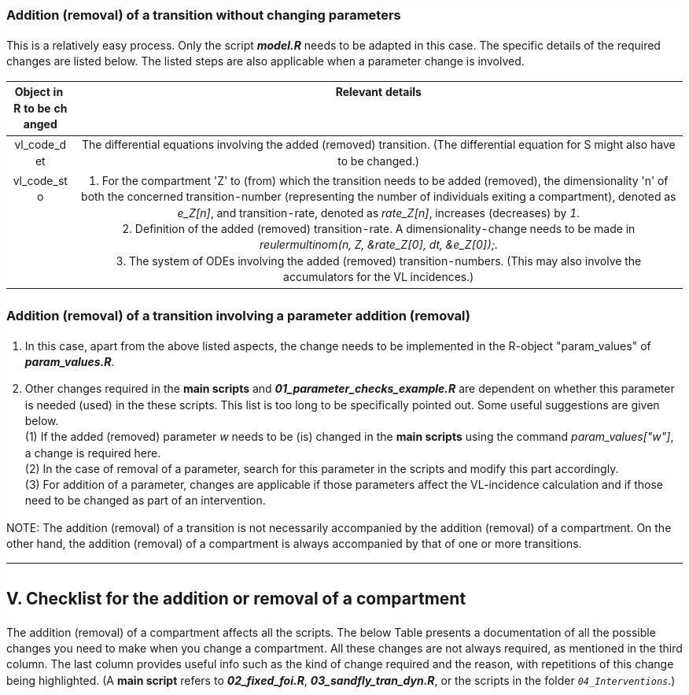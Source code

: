 
### Addition (removal) of a transition without changing parameters  

This is a relatively easy process. Only the script **_model.R_** needs to be adapted in this case. The specific details of the required changes are listed below. The listed steps are also applicable when a parameter change is involved. 

Object&nbsp;in&nbsp;R&nbsp;to&nbsp;be&nbsp;changed   | &nbsp;&nbsp;&nbsp;&nbsp;&nbsp;&nbsp;&nbsp;&nbsp;&nbsp;&nbsp;&nbsp;&nbsp;&nbsp;&nbsp;&nbsp;&nbsp;&nbsp;&nbsp;&nbsp;&nbsp;&nbsp;&nbsp;&nbsp;&nbsp;&nbsp;&nbsp;&nbsp;&nbsp;&nbsp;&nbsp;&nbsp;&nbsp;&nbsp;&nbsp;&nbsp;&nbsp;&nbsp;&nbsp;&nbsp;&nbsp;&nbsp;&nbsp;&nbsp;&nbsp;&nbsp;&nbsp;&nbsp;&nbsp;&nbsp;&nbsp;&nbsp;&nbsp;&nbsp;&nbsp;&nbsp;&nbsp;&nbsp;&nbsp;&nbsp;&nbsp;&nbsp;&nbsp;Relevant&nbsp;details&nbsp;&nbsp;&nbsp;&nbsp;&nbsp;&nbsp;&nbsp;&nbsp;&nbsp;&nbsp;&nbsp;&nbsp;&nbsp;&nbsp;&nbsp;&nbsp;&nbsp;&nbsp;&nbsp;&nbsp;&nbsp;&nbsp;&nbsp;&nbsp;&nbsp;&nbsp;&nbsp;&nbsp;&nbsp;&nbsp;&nbsp;&nbsp;&nbsp;&nbsp;&nbsp;&nbsp;&nbsp;&nbsp;&nbsp;&nbsp;&nbsp;&nbsp;&nbsp;&nbsp;&nbsp;&nbsp;&nbsp;&nbsp;&nbsp;&nbsp;&nbsp;&nbsp;&nbsp;&nbsp;&nbsp;&nbsp;&nbsp;&nbsp;&nbsp;&nbsp;&nbsp;&nbsp; |  
|:-----------:|:-----------------------:| 
| vl_code_det | The differential equations involving the added (removed) transition. (The differential equation for S might also have to be changed.) | 
| vl_code_sto | 1. For the compartment 'Z' to (from) which the transition needs to be added (removed), the dimensionality 'n' of both the concerned transition-number (representing the number of individuals exiting a compartment), denoted as *e_Z[n]*, and transition-rate, denoted as *rate_Z[n]*, increases (decreases) by *1*. <br/> 2. Definition of the added (removed) transition-rate. A dimensionality-change needs to be made in <br/> *reulermultinom(n, Z, &rate_Z[0], dt, &e_Z[0]);*. <br/> 3. The system of ODEs involving the added (removed) transition-numbers. (This may also involve the accumulators for the VL incidences.) | 


### Addition (removal) of a transition involving a parameter addition (removal)    


1. In this case, apart from the above listed aspects, the change needs to be implemented in the R-object "param_values" of **_param_values.R_**. 

2. Other changes required in the **main scripts** and **_01_parameter_checks_example.R_** are dependent on whether this parameter is needed (used) in the these scripts. This list is too long to be specifically pointed out. Some useful suggestions are given below. <br/> (1) If the added (removed) parameter *w* needs to be (is) changed in the **main scripts** using the command *param_values["w"]*, a change is required here. <br/> (2) In the case of removal of a parameter, search for this parameter in the scripts and modify this part accordingly. <br/> (3) For addition of a parameter, changes are applicable if those parameters affect the VL-incidence calculation and if those need to be changed as part of an intervention.  


NOTE: The addition (removal) of a transition is not necessarily accompanied by the addition (removal) of a compartment. On the other hand, the addition (removal) of a compartment is always accompanied by that of one or more transitions. 


-------------------------------------------------------------------

## V. Checklist for the addition or removal of a compartment 


The addition (removal) of a compartment affects all the scripts. The below Table presents a documentation of all the possible changes you need to make when you change a compartment. All these changes are not always required, as mentioned in the third column. The last column provides useful info such as the kind of change required and the reason, with repetitions of this change being highlighted. (A **main script** refers to **_02_fixed_foi.R_**, **_03_sandfly_tran_dyn.R_**, or the scripts in the folder *`04_Interventions`*.) 
